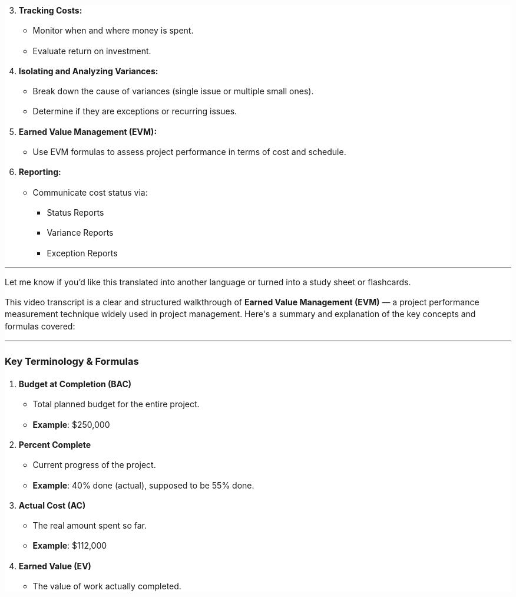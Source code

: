 3. **Tracking Costs:**
    
    - Monitor when and where money is spent.
        
    - Evaluate return on investment.
        
4. **Isolating and Analyzing Variances:**
    
    - Break down the cause of variances (single issue or multiple small ones).
        
    - Determine if they are exceptions or recurring issues.
        
5. **Earned Value Management (EVM):**
    
    - Use EVM formulas to assess project performance in terms of cost and schedule.
        
6. **Reporting:**
    
    - Communicate cost status via:
        
        - Status Reports
            
        - Variance Reports
            
        - Exception Reports
            

---

Let me know if you’d like this translated into another language or turned into a study sheet or flashcards.



This video transcript is a clear and structured walkthrough of **Earned Value Management (EVM)** — a project performance measurement technique widely used in project management. Here's a summary and explanation of the key concepts and formulas covered:

---

### **Key Terminology & Formulas**

1. **Budget at Completion (BAC)**
    
    - Total planned budget for the entire project.
        
    - **Example**: $250,000
        
2. **Percent Complete**
    
    - Current progress of the project.
        
    - **Example**: 40% done (actual), supposed to be 55% done.
        
3. **Actual Cost (AC)**
    
    - The real amount spent so far.
        
    - **Example**: $112,000
        
4. **Earned Value (EV)**
    
    - The value of work actually completed.
        